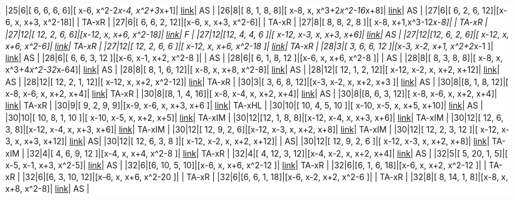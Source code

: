 |25|6|[ 6, 6, 6, 6]|[ x-6, x^2-2*x-4, x^2+3*x+1]| [link](data6-25-1.txt)| AS |
|26|8|[ 8, 1, 8, 8]|[ x-8, x, x^3+2*x^2-16*x+8]| [link](data8-26-1.txt)| AS |
|27|6|[ 6, 2, 6, 12]|[x-6, x, x+3, x^2-18]| | TA-xR |
|27|6|[ 6, 6, 2, 12]|[x-6, x, x+3, x^2-6]| | TA-xR |
|27|8|[ 8, 8, 2, 8 ]|[ x-8, x+1,x^3-12*x-8]| | TA-xR |
|27|12|[ 12, 2, 6, 6]|[x-12, x, x+6, x^2-18]| [link](data12-27-1.txt)| F |
|27|12|[12, 4, 4, 6 ]|[ x-12, x-3, x, x+3, x+6]| [link](data12-27-2.txt)| AS |
|27|12|[12, 6, 2, 6]|[ x-12, x, x+6, x^2-6]| [link](data12-27-3.txt)| TA-xR |
|27|12|[ 12, 2, 6, 6 ]|[ x-12, x, x+6, x^2-18  ]| [link](data12-27-19.txt)| TA-xR |
|28|3|[ 3, 6, 6, 12 ]|[x-3, x-2, x+1, x^2+2*x-1 ]| [link](data3-28-1.txt)| AS |
|28|6|[ 6, 6, 3, 12 ]|[x-6, x-1, x+2, x^2-8 ]| | AS |
|28|6|[ 6, 1, 8, 12 ]|[x-6, x, x+6, x^2-8 ]| | AS |
|28|8|[ 8, 3, 8, 8]|[ x-8, x, x^3+4*x^2-32*x-64]| [link](data8-28-1.txt)| AS |
|28|8|[ 8, 1, 6, 12]|[ x-8, x, x+8, x^2-8]| [link](data8-28-3.txt)| AS |
|28|12|[ 12, 1, 2, 12]|[ x-12, x-2, x, x+2, x+12]| [link](data12-28-1.txt)| AS |
|28|12|[ 12, 2, 1, 12]|[ x-12, x, x+2, x^2-12]| [link](data12-28-15.txt)| TA-xR |
|30|3|[ 3, 6, 8, 12]|[x-3, x-2, x, x+2, x+3 ]| [link](data3-30-1.txt)| AS |
|30|8|[8, 1, 8, 12]|[ x-8, x-6, x, x+2, x+4]| [link](data8-30-1.txt)| TA-xR |
|30|8|[8, 1, 4, 16]|[ x-8, x-4, x, x+2, x+4]| [link](data8-30-2.txt)| AS |
|30|8|[8, 6, 3, 12]|[ x-8, x-6, x, x+2, x+4]| [link](data8-30-2.txt)| TA-xR |
|30|9|[ 9, 2, 9, 9]|[x-9, x-6, x, x+3, x+6 ]| [link](data9-30-1.txt)| TA-xHL |
|30|10|[ 10, 4, 5, 10 ]|[ x-10, x-5, x, x+5, x+10]| [link](data10-30-15.txt)| AS |
|30|10|[ 10, 8, 1, 10 ]|[ x-10, x-5, x, x+2, x+5]| [link](data10-30-21.txt)| TA-xIM |
|30|12|[12, 1, 8, 8]|[x-12, x-4, x, x+3, x+6]| [link](data12-30-1.txt)| TA-xIM |
|30|12|[ 12, 6, 3, 8]|[x-12, x-4, x, x+3, x+6]| [link](data12-30-2.txt)| TA-xIM |
|30|12|[ 12, 9, 2, 6]|[x-12, x-3, x, x+2, x+8]| [link](data12-30-3.txt)| TA-xIM |
|30|12|[ 12, 2, 3, 12 ]|[ x-12, x-3, x, x+3, x+12]| [link](data12-30-19.txt)| AS|
|30|12|[ 12, 6, 3, 8 ]|[ x-12, x-2, x, x+2, x+12]|  | AS|
|30|12|[ 12, 9, 2, 6 ]|[ x-12, x-3, x, x+2, x+8]| [link](data12-30-17.txt)| TA-xIM |
|32|4|[ 4, 6, 9, 12 ]|[x-4, x, x+4, x^2-8 ]| [link](data4-32-1.txt)| TA-xR |
|32|4|[ 4, 12, 3, 12]|[x-4, x-2, x, x+2, x+4]| [link](data4-32-2.txt)| AS |
|32|5|[ 5, 20, 1, 5]|[ x-5, x-1, x+3, x^2-5]| [link](data5-32-1.txt)| AS |
|32|6|[6, 10, 5, 10]|[x-6, x, x+6, x^2-12 ]| [link](data6-32-1.txt)| TA-xR |
|32|6|[6, 1, 6, 18]|[x-6, x, x+2, x^2-12 ]| | TA-xR |
|32|6|[6, 3, 10, 12]|[x-6, x, x+6, x^2-20 ]| | TA-xR |
|32|6|[6, 6, 1, 18]|[x-6, x-2, x+2, x^2-6 ]| | TA-xR |
|32|8|[ 8, 14, 1, 8]|[x-8, x, x+8, x^2-8]| [link](data8-32-1.txt)| AS |